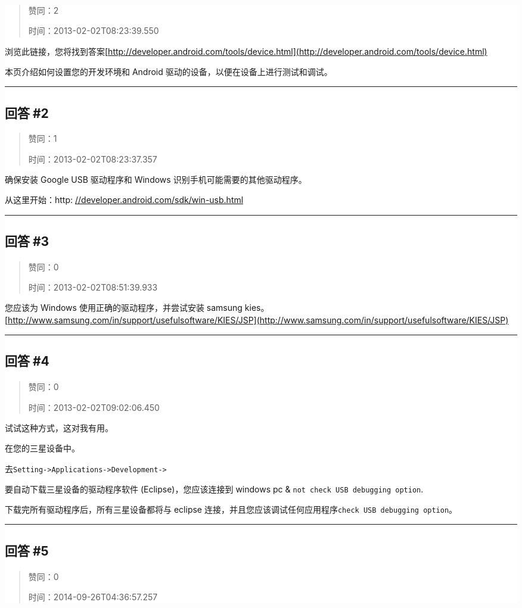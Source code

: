 > 赞同：2
> 
> 时间：2013-02-02T08:23:39.550

浏览此链接，您将找到答案[http://developer.android.com/tools/device.html](http://developer.android.com/tools/device.html)

本页介绍如何设置您的开发环境和 Android 驱动的设备，以便在设备上进行测试和调试。

* * *

## 回答 #2

> 赞同：1
> 
> 时间：2013-02-02T08:23:37.357

确保安装 Google USB 驱动程序和 Windows 识别手机可能需要的其他驱动程序。

从这里开始：http: [//developer.android.com/sdk/win-usb.html](http://developer.android.com/sdk/win-usb.html)

* * *

## 回答 #3

> 赞同：0
> 
> 时间：2013-02-02T08:51:39.933

您应该为 Windows 使用正确的驱动程序，并尝试安装 samsung kies。 [http://www.samsung.com/in/support/usefulsoftware/KIES/JSP](http://www.samsung.com/in/support/usefulsoftware/KIES/JSP)

* * *

## 回答 #4

> 赞同：0
> 
> 时间：2013-02-02T09:02:06.450

试试这种方式，这对我有用。

在您的三星设备中。

去`Setting->Applications->Development->`

要自动下载三星设备的驱动程序软件 (Eclipse)，您应该连接到 windows pc & `not check USB debugging option`.

下载完所有驱动程序后，所有三星设备都将与 eclipse 连接，并且您应该调试任何应用程序`check USB debugging option`。

* * *

## 回答 #5

> 赞同：0
> 
> 时间：2014-09-26T04:36:57.257
